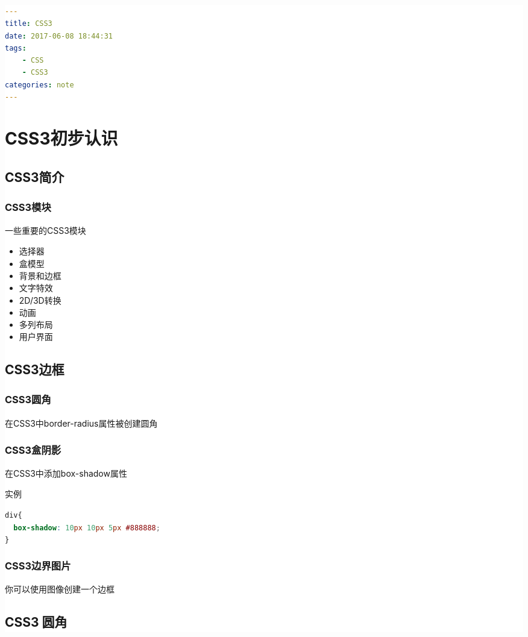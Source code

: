 ```yaml
---
title: CSS3
date: 2017-06-08 18:44:31
tags: 
	- CSS
	- CSS3
categories: note
---
```


# CSS3初步认识

## CSS3简介

### CSS3模块

一些重要的CSS3模块

- 选择器
- 盒模型
- 背景和边框
- 文字特效
- 2D/3D转换
- 动画
- 多列布局
- 用户界面

## CSS3边框

### CSS3圆角

在CSS3中border-radius属性被创建圆角

### CSS3盒阴影

在CSS3中添加box-shadow属性

实例

```css
div{
  box-shadow: 10px 10px 5px #888888;
}
```

### CSS3边界图片

你可以使用图像创建一个边框

## CSS3 圆角
